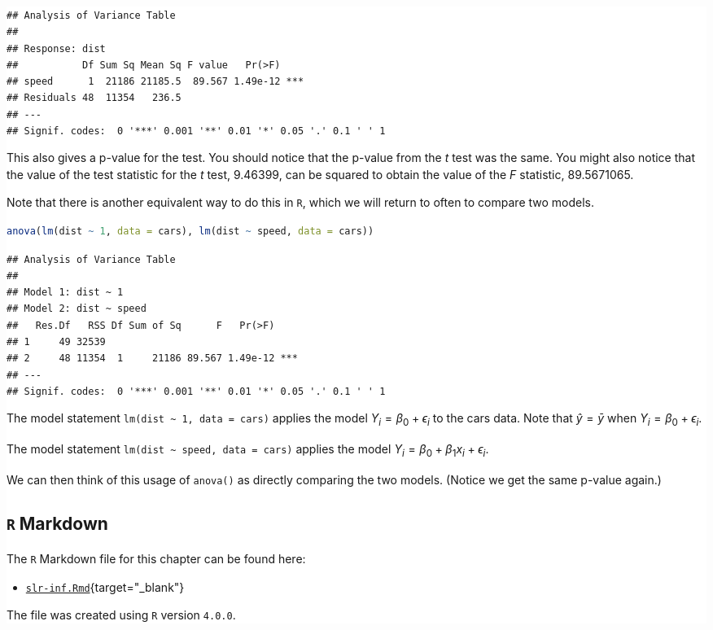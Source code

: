 ```
## Analysis of Variance Table
## 
## Response: dist
##           Df Sum Sq Mean Sq F value   Pr(>F)    
## speed      1  21186 21185.5  89.567 1.49e-12 ***
## Residuals 48  11354   236.5                     
## ---
## Signif. codes:  0 '***' 0.001 '**' 0.01 '*' 0.05 '.' 0.1 ' ' 1
```

This also gives a p-value for the test. You should notice that the p-value from the $t$ test was the same. You might also notice that the value of the test statistic for the $t$ test, $9.46399$, can be squared to obtain the value of the $F$ statistic, $89.5671065$.

Note that there is another equivalent way to do this in `R`, which we will return to often to compare two models.


```r
anova(lm(dist ~ 1, data = cars), lm(dist ~ speed, data = cars))
```

```
## Analysis of Variance Table
## 
## Model 1: dist ~ 1
## Model 2: dist ~ speed
##   Res.Df   RSS Df Sum of Sq      F   Pr(>F)    
## 1     49 32539                                 
## 2     48 11354  1     21186 89.567 1.49e-12 ***
## ---
## Signif. codes:  0 '***' 0.001 '**' 0.01 '*' 0.05 '.' 0.1 ' ' 1
```

The model statement `lm(dist ~ 1, data = cars)` applies the model $Y_i = \beta_0 + \epsilon_i$ to the cars data. Note that $\hat{y} = \bar{y}$ when $Y_i = \beta_0 + \epsilon_i$.

The model statement `lm(dist ~ speed, data = cars)` applies the model $Y_i = \beta_0 + \beta_1 x_i + \epsilon_i$.

We can then think of this usage of `anova()` as directly comparing the two models. (Notice we get the same p-value again.)

## `R` Markdown

The `R` Markdown file for this chapter can be found here:

- [`slr-inf.Rmd`](slr-inf.Rmd){target="_blank"}

The file was created using `R` version `4.0.0`.
